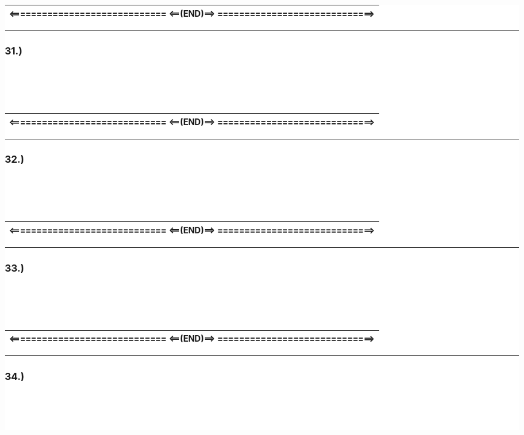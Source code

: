 | <============================= <==(END)==> =============================> |
| ------------------------------------------------------------------------------------- |

---

### 31.)

```sh





```

| <============================= <==(END)==> =============================> |
| ------------------------------------------------------------------------------------- |

---

### 32.)

```sh





```

| <============================= <==(END)==> =============================> |
| ------------------------------------------------------------------------------------- |

---

### 33.)

```sh





```

| <============================= <==(END)==> =============================> |
| ------------------------------------------------------------------------------------- |

---

### 34.)

```sh





```
